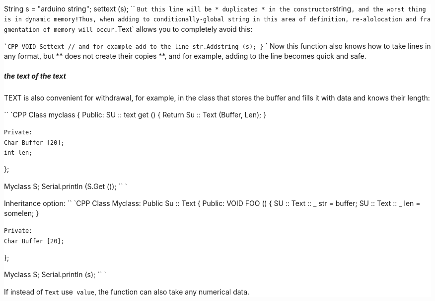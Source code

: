 String s = "arduino string";
settext (s);
`` `
But this line will be * duplicated * in the constructor `string`, and the worst thing is in dynamic memory!Thus, when adding to conditionally-global string in this area of definition, re-alolocation and fragmentation of memory will occur.`Text` allows you to completely avoid this:

`` `CPP
VOID Settext
    // and for example add to the line
    str.Addstring (s);
}
`` `
Now this function also knows how to take lines in any format, but ** does not create their copies **, and for example, adding to the line becomes quick and safe.

##### the text of the text
TEXT is also convenient for withdrawal, for example, in the class that stores the buffer and fills it with data and knows their length:

`` `CPP
Class myclass {
    Public:
    SU :: text get () {
        Return Su :: Text (Buffer, Len);
    }

    Private:
    Char Buffer [20];
    int len;
};

Myclass S;
Serial.println (S.Get ());
`` `

Inheritance option:
`` `CPP
Class Myclass: Public Su :: Text {
    Public:
    VOID FOO () {
        SU :: Text :: _ str = buffer;
        SU :: Text :: _ len = somelen;
    }

    Private:
    Char Buffer [20];
};

Myclass S;
Serial.println (s);
`` `

If instead of `Text` use` value`, the function can also take any numerical data.
